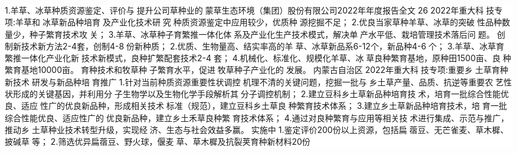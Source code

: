 1.羊草、冰草种质资源鉴定、评价与
提升公司草种业的
蒙草生态环境（集团）股份有限公司2022年年度报告全文
26
2022年重大科
技专项:羊草和
冰草新品种培育
及产业化技术研
究
种质资源鉴定中应用较少，优质种
源挖掘不足；
2.优良当家草种羊草、冰草的突破
性品种数量少，种子繁育技术攻
关；
3.羊草、冰草种子育繁推一体化体
系及产业化生产技术模式，解决单
产水平低、栽培管理技术落后问
题。
创制新技术新方法2-4套，创制4-8
份新种质；
2.优质、生物量高、结实率高的羊
草、冰草新品系6-12个，新品种4-6
个；
3.羊草、冰草育繁推一体化产业化新
技术新模式，良种扩繁配套技术2-4
套；
4.机械化、标准化、规模化羊草、冰
草良种繁育基地，原种田1500亩、良
种繁育基地10000亩。
育种技术和牧草种
子繁育水平，促进
牧草种子产业化的
发展。
内蒙古自治区
2022年重大科
技专项:重要乡
土草育种新技术
研发与新品种培
育推广
1.针对当前种质资源重要性状调控
机理不清的关键问题，挖掘一批与
乡土草产量、品质、抗逆等重要农
艺性状形成的关键基因，并利用分
子生物学以及生物化学手段解析其
分子调控机制；
2.建立豆科乡土草新品种培育技
术，培育一批综合性能优良、适应
性广的优良新品种，形成相关技术
标准（规范），建立豆科乡土草良
种繁育技术体系；
3.建立乡土草新品种培育技术，培
育一批综合性能优良、适应性广的
优良新品种，建立乡土禾草良种繁
育技术体系；
4.通过对良种繁育与应用等相关技
术进行集成、示范与推广，推动乡
土草种业技术转型升级，实现经
济、生态与社会效益多赢。
实施中
1.鉴定评价200份以上资源，包括扁
蓿豆、无芒雀麦、草木樨、披碱草
等；
2.筛选优异扁蓿豆、野火球，偃麦
草、草木樨及抗裂荚育种新材料20份